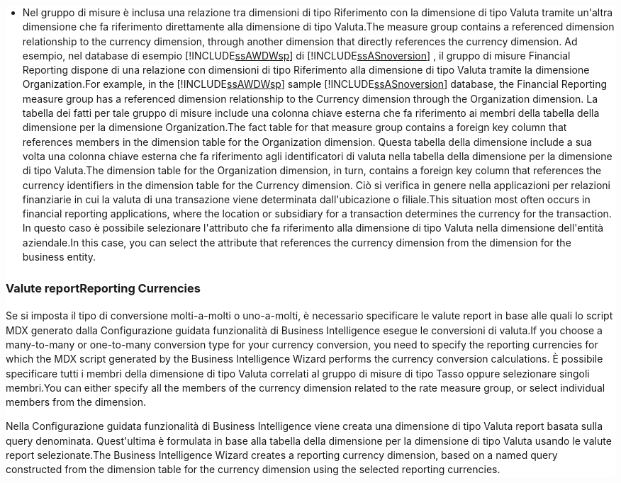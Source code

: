 -   <span data-ttu-id="0f185-201">Nel gruppo di misure è inclusa una relazione tra dimensioni di tipo Riferimento con la dimensione di tipo Valuta tramite un'altra dimensione che fa riferimento direttamente alla dimensione di tipo Valuta.</span><span class="sxs-lookup"><span data-stu-id="0f185-201">The measure group contains a referenced dimension relationship to the currency dimension, through another dimension that directly references the currency dimension.</span></span> <span data-ttu-id="0f185-202">Ad esempio, nel database di esempio [!INCLUDE[ssAWDWsp](../includes/ssawdwsp-md.md)] di [!INCLUDE[ssASnoversion](../includes/ssasnoversion-md.md)] , il gruppo di misure Financial Reporting dispone di una relazione con dimensioni di tipo Riferimento alla dimensione di tipo Valuta tramite la dimensione Organization.</span><span class="sxs-lookup"><span data-stu-id="0f185-202">For example, in the [!INCLUDE[ssAWDWsp](../includes/ssawdwsp-md.md)] sample [!INCLUDE[ssASnoversion](../includes/ssasnoversion-md.md)] database, the Financial Reporting measure group has a referenced dimension relationship to the Currency dimension through the Organization dimension.</span></span> <span data-ttu-id="0f185-203">La tabella dei fatti per tale gruppo di misure include una colonna chiave esterna che fa riferimento ai membri della tabella della dimensione per la dimensione Organization.</span><span class="sxs-lookup"><span data-stu-id="0f185-203">The fact table for that measure group contains a foreign key column that references members in the dimension table for the Organization dimension.</span></span> <span data-ttu-id="0f185-204">Questa tabella della dimensione include a sua volta una colonna chiave esterna che fa riferimento agli identificatori di valuta nella tabella della dimensione per la dimensione di tipo Valuta.</span><span class="sxs-lookup"><span data-stu-id="0f185-204">The dimension table for the Organization dimension, in turn, contains a foreign key column that references the currency identifiers in the dimension table for the Currency dimension.</span></span> <span data-ttu-id="0f185-205">Ciò si verifica in genere nella applicazioni per relazioni finanziarie in cui la valuta di una transazione viene determinata dall'ubicazione o filiale.</span><span class="sxs-lookup"><span data-stu-id="0f185-205">This situation most often occurs in financial reporting applications, where the location or subsidiary for a transaction determines the currency for the transaction.</span></span> <span data-ttu-id="0f185-206">In questo caso è possibile selezionare l'attributo che fa riferimento alla dimensione di tipo Valuta nella dimensione dell'entità aziendale.</span><span class="sxs-lookup"><span data-stu-id="0f185-206">In this case, you can select the attribute that references the currency dimension from the dimension for the business entity.</span></span>  
  
### <a name="reporting-currencies"></a><span data-ttu-id="0f185-207">Valute report</span><span class="sxs-lookup"><span data-stu-id="0f185-207">Reporting Currencies</span></span>  
 <span data-ttu-id="0f185-208">Se si imposta il tipo di conversione molti-a-molti o uno-a-molti, è necessario specificare le valute report in base alle quali lo script MDX generato dalla Configurazione guidata funzionalità di Business Intelligence esegue le conversioni di valuta.</span><span class="sxs-lookup"><span data-stu-id="0f185-208">If you choose a many-to-many or one-to-many conversion type for your currency conversion, you need to specify the reporting currencies for which the MDX script generated by the Business Intelligence Wizard performs the currency conversion calculations.</span></span> <span data-ttu-id="0f185-209">È possibile specificare tutti i membri della dimensione di tipo Valuta correlati al gruppo di misure di tipo Tasso oppure selezionare singoli membri.</span><span class="sxs-lookup"><span data-stu-id="0f185-209">You can either specify all the members of the currency dimension related to the rate measure group, or select individual members from the dimension.</span></span>  
  
 <span data-ttu-id="0f185-210">Nella Configurazione guidata funzionalità di Business Intelligence viene creata una dimensione di tipo Valuta report basata sulla query denominata. Quest'ultima è formulata in base alla tabella della dimensione per la dimensione di tipo Valuta usando le valute report selezionate.</span><span class="sxs-lookup"><span data-stu-id="0f185-210">The Business Intelligence Wizard creates a reporting currency dimension, based on a named query constructed from the dimension table for the currency dimension using the selected reporting currencies.</span></span>  
  